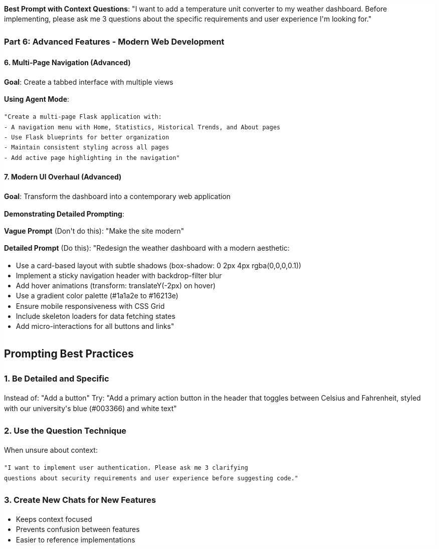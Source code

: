 **Best Prompt with Context Questions**:
"I want to add a temperature unit converter to my weather dashboard. Before implementing, please ask me 3 questions about the specific requirements and user experience I'm looking for."

### Part 6: Advanced Features - Modern Web Development

#### 6. Multi-Page Navigation (Advanced)
**Goal**: Create a tabbed interface with multiple views

**Using Agent Mode**:
```
"Create a multi-page Flask application with:
- A navigation menu with Home, Statistics, Historical Trends, and About pages
- Use Flask blueprints for better organization
- Maintain consistent styling across all pages
- Add active page highlighting in the navigation"
```

#### 7. Modern UI Overhaul (Advanced)
**Goal**: Transform the dashboard into a contemporary web application

**Demonstrating Detailed Prompting**:

**Vague Prompt** (Don't do this):
"Make the site modern"

**Detailed Prompt** (Do this):
"Redesign the weather dashboard with a modern aesthetic:
- Use a card-based layout with subtle shadows (box-shadow: 0 2px 4px rgba(0,0,0,0.1))
- Implement a sticky navigation header with backdrop-filter blur
- Add hover animations (transform: translateY(-2px) on hover)
- Use a gradient color palette (#1a1a2e to #16213e)
- Ensure mobile responsiveness with CSS Grid
- Include skeleton loaders for data fetching states
- Add micro-interactions for all buttons and links"

## Prompting Best Practices

### 1. Be Detailed and Specific
Instead of: "Add a button"
Try: "Add a primary action button in the header that toggles between Celsius and Fahrenheit, styled with our university's blue (#003366) and white text"

### 2. Use the Question Technique
When unsure about context:
```
"I want to implement user authentication. Please ask me 3 clarifying 
questions about security requirements and user experience before suggesting code."
```

### 3. Create New Chats for New Features
- Keeps context focused
- Prevents confusion between features
- Easier to reference implementations
